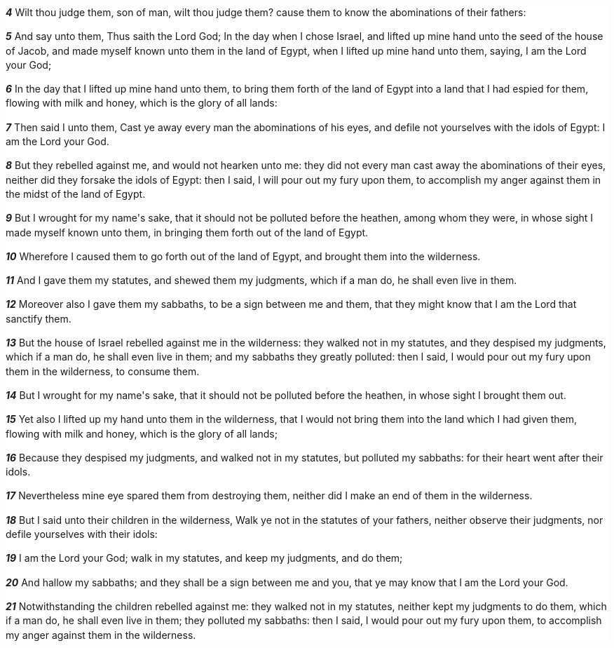 ***4*** Wilt thou judge them, son of man, wilt thou judge them? cause them to know the abominations of their fathers:

***5*** And say unto them, Thus saith the Lord God; In the day when I chose Israel, and lifted up mine hand unto the seed of the house of Jacob, and made myself known unto them in the land of Egypt, when I lifted up mine hand unto them, saying, I am the Lord your God;

***6*** In the day that I lifted up mine hand unto them, to bring them forth of the land of Egypt into a land that I had espied for them, flowing with milk and honey, which is the glory of all lands:

***7*** Then said I unto them, Cast ye away every man the abominations of his eyes, and defile not yourselves with the idols of Egypt: I am the Lord your God.

***8*** But they rebelled against me, and would not hearken unto me: they did not every man cast away the abominations of their eyes, neither did they forsake the idols of Egypt: then I said, I will pour out my fury upon them, to accomplish my anger against them in the midst of the land of Egypt.

***9*** But I wrought for my name's sake, that it should not be polluted before the heathen, among whom they were, in whose sight I made myself known unto them, in bringing them forth out of the land of Egypt.

***10*** Wherefore I caused them to go forth out of the land of Egypt, and brought them into the wilderness.

***11*** And I gave them my statutes, and shewed them my judgments, which if a man do, he shall even live in them.

***12*** Moreover also I gave them my sabbaths, to be a sign between me and them, that they might know that I am the Lord that sanctify them.

***13*** But the house of Israel rebelled against me in the wilderness: they walked not in my statutes, and they despised my judgments, which if a man do, he shall even live in them; and my sabbaths they greatly polluted: then I said, I would pour out my fury upon them in the wilderness, to consume them.

***14*** But I wrought for my name's sake, that it should not be polluted before the heathen, in whose sight I brought them out.

***15*** Yet also I lifted up my hand unto them in the wilderness, that I would not bring them into the land which I had given them, flowing with milk and honey, which is the glory of all lands;

***16*** Because they despised my judgments, and walked not in my statutes, but polluted my sabbaths: for their heart went after their idols.

***17*** Nevertheless mine eye spared them from destroying them, neither did I make an end of them in the wilderness.

***18*** But I said unto their children in the wilderness, Walk ye not in the statutes of your fathers, neither observe their judgments, nor defile yourselves with their idols:

***19*** I am the Lord your God; walk in my statutes, and keep my judgments, and do them;

***20*** And hallow my sabbaths; and they shall be a sign between me and you, that ye may know that I am the Lord your God.

***21*** Notwithstanding the children rebelled against me: they walked not in my statutes, neither kept my judgments to do them, which if a man do, he shall even live in them; they polluted my sabbaths: then I said, I would pour out my fury upon them, to accomplish my anger against them in the wilderness.
